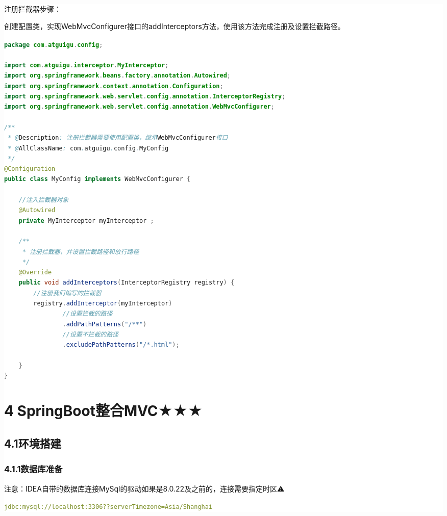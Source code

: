 注册拦截器步骤：

创建配置类，实现WebMvcConfigurer接口的addInterceptors方法，使用该方法完成注册及设置拦截路径。

```java
package com.atguigu.config;

import com.atguigu.interceptor.MyInterceptor;
import org.springframework.beans.factory.annotation.Autowired;
import org.springframework.context.annotation.Configuration;
import org.springframework.web.servlet.config.annotation.InterceptorRegistry;
import org.springframework.web.servlet.config.annotation.WebMvcConfigurer;

/**
 * @Description: 注册拦截器需要使用配置类，继承WebMvcConfigurer接口
 * @AllClassName: com.atguigu.config.MyConfig
 */
@Configuration
public class MyConfig implements WebMvcConfigurer {

    //注入拦截器对象
    @Autowired
    private MyInterceptor myInterceptor ;

    /**
     * 注册拦截器，并设置拦截路径和放行路径
     */
    @Override
    public void addInterceptors(InterceptorRegistry registry) {
        //注册我们编写的拦截器
        registry.addInterceptor(myInterceptor)
                //设置拦截的路径
                .addPathPatterns("/**")
                //设置不拦截的路径
                .excludePathPatterns("/*.html");

    }
}
```



# 4 SpringBoot整合MVC★★★

## 4.1环境搭建

### 4.1.1数据库准备

注意：IDEA自带的数据库连接MySql的驱动如果是8.0.22及之前的，连接需要指定时区⚠️

```yaml
jdbc:mysql://localhost:3306??serverTimezone=Asia/Shanghai
```
